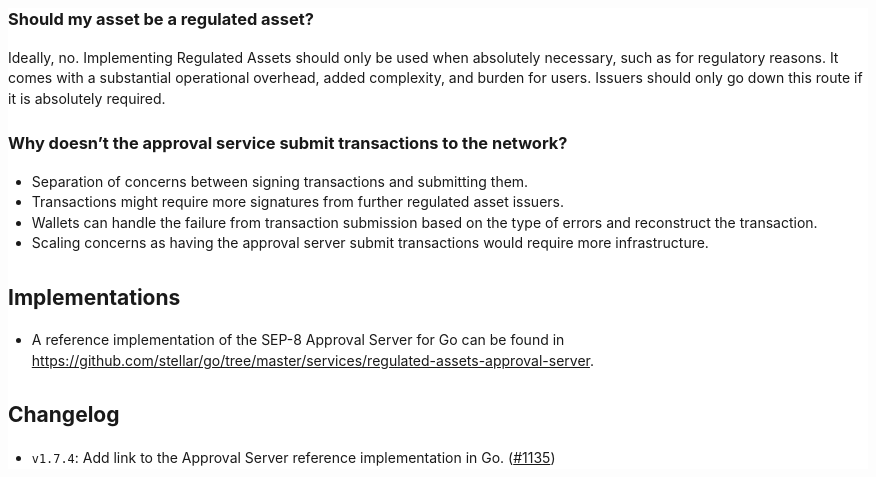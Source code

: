 ### Should my asset be a regulated asset?

Ideally, no. Implementing Regulated Assets should only be used when absolutely
necessary, such as for regulatory reasons. It comes with a substantial
operational overhead, added complexity, and burden for users. Issuers should
only go down this route if it is absolutely required.

### Why doesn’t the approval service submit transactions to the network?

- Separation of concerns between signing transactions and submitting them.
- Transactions might require more signatures from further regulated asset
  issuers.
- Wallets can handle the failure from transaction submission based on the type
  of errors and reconstruct the transaction.
- Scaling concerns as having the approval server submit transactions would
  require more infrastructure.

## Implementations

- A reference implementation of the SEP-8 Approval Server for Go can be found
  in
  <https://github.com/stellar/go/tree/master/services/regulated-assets-approval-server>.

## Changelog

- `v1.7.4`: Add link to the Approval Server reference implementation in Go.
  ([#1135](https://github.com/stellar/stellar-protocol/pull/1135))

[SEP-1 stellar.toml]:
  https://github.com/stellar/stellar-protocol/blob/master/ecosystem/sep-0001.md
[SEP-9 Standard KYC / AML fields]: sep-0009.md
[authorization flags]: #authorization-flags
[Approval Server]: #approval-server
